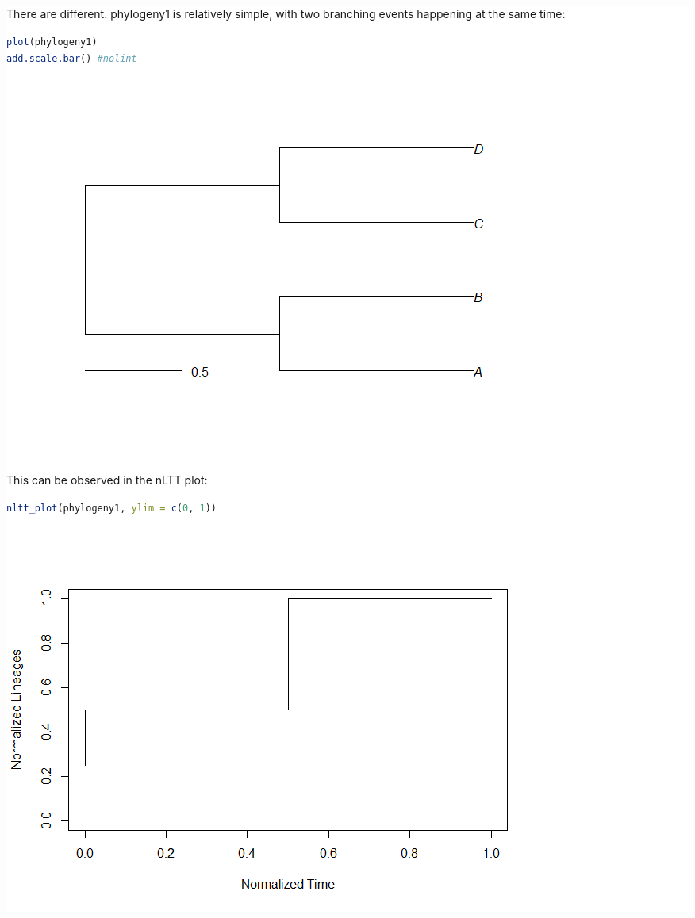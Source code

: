 There are different. phylogeny1 is relatively simple, with two branching
events happening at the same time:

``` r
plot(phylogeny1)
add.scale.bar() #nolint
```

![](How-to-get-the-average-nLTT-plot_files/figure-gfm/unnamed-chunk-20-1.png)

This can be observed in the nLTT plot:

``` r
nltt_plot(phylogeny1, ylim = c(0, 1))
```

![](How-to-get-the-average-nLTT-plot_files/figure-gfm/unnamed-chunk-21-1.png)
